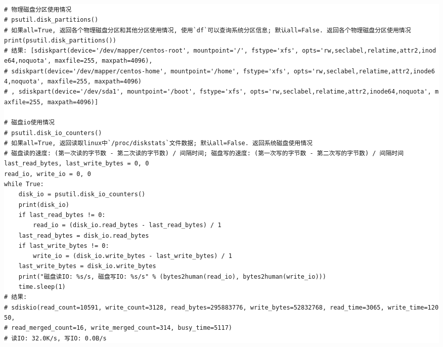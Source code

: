     # 物理磁盘分区使用情况
    # psutil.disk_partitions()
    # 如果all=True, 返回各个物理磁盘分区和其他分区使用情况, 使用`df`可以查询系统分区信息; 默认all=False. 返回各个物理磁盘分区使用情况
    print(psutil.disk_partitions())
    # 结果: [sdiskpart(device='/dev/mapper/centos-root', mountpoint='/', fstype='xfs', opts='rw,seclabel,relatime,attr2,inode64,noquota', maxfile=255, maxpath=4096),
    # sdiskpart(device='/dev/mapper/centos-home', mountpoint='/home', fstype='xfs', opts='rw,seclabel,relatime,attr2,inode64,noquota', maxfile=255, maxpath=4096)
    # , sdiskpart(device='/dev/sda1', mountpoint='/boot', fstype='xfs', opts='rw,seclabel,relatime,attr2,inode64,noquota', maxfile=255, maxpath=4096)]

    # 磁盘io使用情况
    # psutil.disk_io_counters()
    # 如果all=True, 返回读取linux中`/proc/diskstats`文件数据; 默认all=False. 返回系统磁盘使用情况
    # 磁盘读的速度: (第一次读的字节数 - 第二次读的字节数) / 间隔时间; 磁盘写的速度: (第一次写的字节数 - 第二次写的字节数) / 间隔时间
    last_read_bytes, last_write_bytes = 0, 0
    read_io, write_io = 0, 0
    while True:
        disk_io = psutil.disk_io_counters()
        print(disk_io)
        if last_read_bytes != 0:
            read_io = (disk_io.read_bytes - last_read_bytes) / 1
        last_read_bytes = disk_io.read_bytes
        if last_write_bytes != 0:
            write_io = (disk_io.write_bytes - last_write_bytes) / 1
        last_write_bytes = disk_io.write_bytes
        print("磁盘读IO: %s/s, 磁盘写IO: %s/s" % (bytes2human(read_io), bytes2human(write_io)))
        time.sleep(1)
    # 结果:
    # sdiskio(read_count=10591, write_count=3128, read_bytes=295883776, write_bytes=52832768, read_time=3065, write_time=12050,
    # read_merged_count=16, write_merged_count=314, busy_time=5117)
    # 读IO: 32.0K/s, 写IO: 0.0B/s